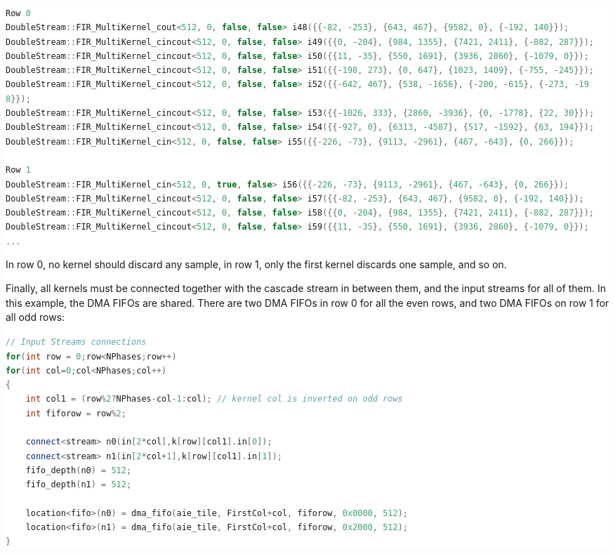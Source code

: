 ```C++
Row 0
DoubleStream::FIR_MultiKernel_cout<512, 0, false, false> i48({{-82, -253}, {643, 467}, {9582, 0}, {-192, 140}});
DoubleStream::FIR_MultiKernel_cincout<512, 0, false, false> i49({{0, -204}, {984, 1355}, {7421, 2411}, {-882, 287}});
DoubleStream::FIR_MultiKernel_cincout<512, 0, false, false> i50({{11, -35}, {550, 1691}, {3936, 2860}, {-1079, 0}});
DoubleStream::FIR_MultiKernel_cincout<512, 0, false, false> i51({{-198, 273}, {0, 647}, {1023, 1409}, {-755, -245}});
DoubleStream::FIR_MultiKernel_cincout<512, 0, false, false> i52({{-642, 467}, {538, -1656}, {-200, -615}, {-273, -198}});
DoubleStream::FIR_MultiKernel_cincout<512, 0, false, false> i53({{-1026, 333}, {2860, -3936}, {0, -1778}, {22, 30}});
DoubleStream::FIR_MultiKernel_cincout<512, 0, false, false> i54({{-927, 0}, {6313, -4587}, {517, -1592}, {63, 194}});
DoubleStream::FIR_MultiKernel_cin<512, 0, false, false> i55({{-226, -73}, {9113, -2961}, {467, -643}, {0, 266}});

Row 1
DoubleStream::FIR_MultiKernel_cin<512, 0, true, false> i56({{-226, -73}, {9113, -2961}, {467, -643}, {0, 266}});
DoubleStream::FIR_MultiKernel_cincout<512, 0, false, false> i57({{-82, -253}, {643, 467}, {9582, 0}, {-192, 140}});
DoubleStream::FIR_MultiKernel_cincout<512, 0, false, false> i58({{0, -204}, {984, 1355}, {7421, 2411}, {-882, 287}});
DoubleStream::FIR_MultiKernel_cincout<512, 0, false, false> i59({{11, -35}, {550, 1691}, {3936, 2860}, {-1079, 0}});
...
```

In row 0, no kernel should discard any sample, in row 1, only the first kernel discards one sample, and so on.



Finally, all kernels must be connected together with the cascade stream in between them, and the input streams for all of them. In this example, the DMA FIFOs are shared. There are two DMA FIFOs in row 0 for all the even rows, and two DMA FIFOs on row 1 for all odd rows:

```C++
// Input Streams connections
for(int row = 0;row<NPhases;row++)
for(int col=0;col<NPhases;col++)
{
    int col1 = (row%2?NPhases-col-1:col); // kernel col is inverted on odd rows
    int fiforow = row%2;

    connect<stream> n0(in[2*col],k[row][col1].in[0]);
    connect<stream> n1(in[2*col+1],k[row][col1].in[1]);
    fifo_depth(n0) = 512;
    fifo_depth(n1) = 512;

    location<fifo>(n0) = dma_fifo(aie_tile, FirstCol+col, fiforow, 0x0000, 512);
    location<fifo>(n1) = dma_fifo(aie_tile, FirstCol+col, fiforow, 0x2000, 512);
}
```

